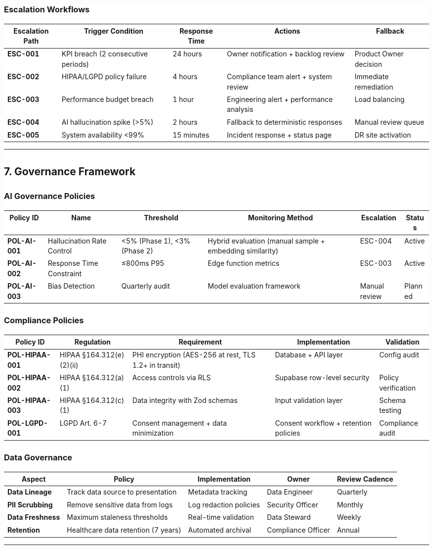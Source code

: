 ### Escalation Workflows

| Escalation Path | Trigger Condition | Response Time | Actions | Fallback |
|-----------------|------------------|---------------|---------|----------|
| **ESC-001** | KPI breach (2 consecutive periods) | 24 hours | Owner notification + backlog review | Product Owner decision |
| **ESC-002** | HIPAA/LGPD policy failure | 4 hours | Compliance team alert + system review | Immediate remediation |
| **ESC-003** | Performance budget breach | 1 hour | Engineering alert + performance analysis | Load balancing |
| **ESC-004** | AI hallucination spike (>5%) | 2 hours | Fallback to deterministic responses | Manual review queue |
| **ESC-005** | System availability <99% | 15 minutes | Incident response + status page | DR site activation |

---

## 7. Governance Framework

### AI Governance Policies

| Policy ID | Name | Threshold | Monitoring Method | Escalation | Status |
|-----------|------|-----------|------------------|------------|--------|
| **POL-AI-001** | Hallucination Rate Control | <5% (Phase 1), <3% (Phase 2) | Hybrid evaluation (manual sample + embedding similarity) | ESC-004 | Active |
| **POL-AI-002** | Response Time Constraint | ≤800ms P95 | Edge function metrics | ESC-003 | Active |
| **POL-AI-003** | Bias Detection | Quarterly audit | Model evaluation framework | Manual review | Planned |

### Compliance Policies

| Policy ID | Regulation | Requirement | Implementation | Validation |
|-----------|------------|-------------|----------------|------------|
| **POL-HIPAA-001** | HIPAA §164.312(e)(2)(ii) | PHI encryption (AES-256 at rest, TLS 1.2+ in transit) | Database + API layer | Config audit |
| **POL-HIPAA-002** | HIPAA §164.312(a)(1) | Access controls via RLS | Supabase row-level security | Policy verification |
| **POL-HIPAA-003** | HIPAA §164.312(c)(1) | Data integrity with Zod schemas | Input validation layer | Schema testing |
| **POL-LGPD-001** | LGPD Art. 6-7 | Consent management + data minimization | Consent workflow + retention policies | Compliance audit |

### Data Governance

| Aspect | Policy | Implementation | Owner | Review Cadence |
|--------|--------|----------------|--------|---------------|
| **Data Lineage** | Track data source to presentation | Metadata tracking | Data Engineer | Quarterly |
| **PII Scrubbing** | Remove sensitive data from logs | Log redaction policies | Security Officer | Monthly |
| **Data Freshness** | Maximum staleness thresholds | Real-time validation | Data Steward | Weekly |
| **Retention** | Healthcare data retention (7 years) | Automated archival | Compliance Officer | Annual |

---
